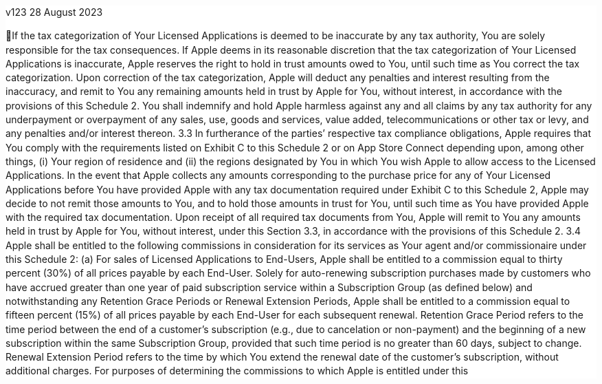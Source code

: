 v123
28 August 2023

If the tax categorization of Your Licensed Applications is deemed to be inaccurate by any tax authority, You are
solely responsible for the tax consequences. If Apple deems in its reasonable discretion that the tax
categorization of Your Licensed Applications is inaccurate, Apple reserves the right to hold in trust amounts
owed to You, until such time as You correct the tax categorization. Upon correction of the tax categorization,
Apple will deduct any penalties and interest resulting from the inaccuracy, and remit to You any remaining
amounts held in trust by Apple for You, without interest, in accordance with the provisions of this Schedule 2.
You shall indemnify and hold Apple harmless against any and all claims by any tax authority for any
underpayment or overpayment of any sales, use, goods and services, value added, telecommunications or
other tax or levy, and any penalties and/or interest thereon.
3.3
In furtherance of the parties’ respective tax compliance obligations, Apple requires that You comply
with the requirements listed on Exhibit C to this Schedule 2 or on App Store Connect depending upon, among
other things, (i) Your region of residence and (ii) the regions designated by You in which You wish Apple to
allow access to the Licensed Applications. In the event that Apple collects any amounts corresponding to the
purchase price for any of Your Licensed Applications before You have provided Apple with any tax
documentation required under Exhibit C to this Schedule 2, Apple may decide to not remit those amounts to
You, and to hold those amounts in trust for You, until such time as You have provided Apple with the required
tax documentation. Upon receipt of all required tax documents from You, Apple will remit to You any amounts
held in trust by Apple for You, without interest, under this Section 3.3, in accordance with the provisions of this
Schedule 2.
3.4
Apple shall be entitled to the following commissions in consideration for its services as Your agent
and/or commissionaire under this Schedule 2:
(a)
For sales of Licensed Applications to End-Users, Apple shall be entitled to a commission equal to thirty
percent (30%) of all prices payable by each End-User. Solely for auto-renewing subscription purchases made
by customers who have accrued greater than one year of paid subscription service within a Subscription Group
(as defined below) and notwithstanding any Retention Grace Periods or Renewal Extension Periods, Apple
shall be entitled to a commission equal to fifteen percent (15%) of all prices payable by each End-User for each
subsequent renewal. Retention Grace Period refers to the time period between the end of a customer’s
subscription (e.g., due to cancelation or non-payment) and the beginning of a new subscription within the same
Subscription Group, provided that such time period is no greater than 60 days, subject to change. Renewal
Extension Period refers to the time by which You extend the renewal date of the customer’s subscription,
without additional charges. For purposes of determining the commissions to which Apple is entitled under this